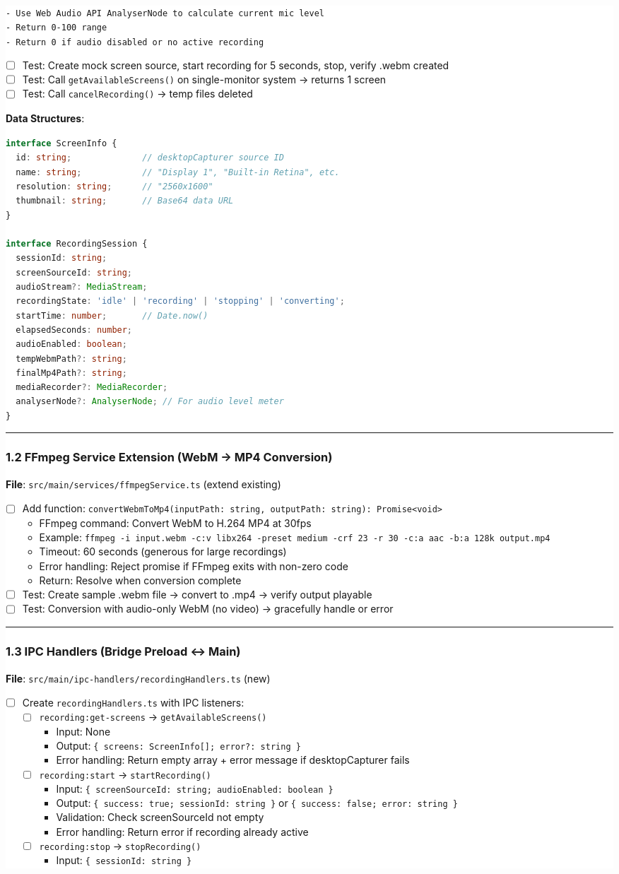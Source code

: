     - Use Web Audio API AnalyserNode to calculate current mic level
    - Return 0-100 range
    - Return 0 if audio disabled or no active recording
- [ ] Test: Create mock screen source, start recording for 5 seconds, stop, verify .webm created
- [ ] Test: Call `getAvailableScreens()` on single-monitor system → returns 1 screen
- [ ] Test: Call `cancelRecording()` → temp files deleted

**Data Structures**:
```typescript
interface ScreenInfo {
  id: string;              // desktopCapturer source ID
  name: string;            // "Display 1", "Built-in Retina", etc.
  resolution: string;      // "2560x1600"
  thumbnail: string;       // Base64 data URL
}

interface RecordingSession {
  sessionId: string;
  screenSourceId: string;
  audioStream?: MediaStream;
  recordingState: 'idle' | 'recording' | 'stopping' | 'converting';
  startTime: number;       // Date.now()
  elapsedSeconds: number;
  audioEnabled: boolean;
  tempWebmPath?: string;
  finalMp4Path?: string;
  mediaRecorder?: MediaRecorder;
  analyserNode?: AnalyserNode; // For audio level meter
}
```

---

### 1.2 FFmpeg Service Extension (WebM → MP4 Conversion)

**File**: `src/main/services/ffmpegService.ts` (extend existing)

- [ ] Add function: `convertWebmToMp4(inputPath: string, outputPath: string): Promise<void>`
  - FFmpeg command: Convert WebM to H.264 MP4 at 30fps
  - Example: `ffmpeg -i input.webm -c:v libx264 -preset medium -crf 23 -r 30 -c:a aac -b:a 128k output.mp4`
  - Timeout: 60 seconds (generous for large recordings)
  - Error handling: Reject promise if FFmpeg exits with non-zero code
  - Return: Resolve when conversion complete
- [ ] Test: Create sample .webm file → convert to .mp4 → verify output playable
- [ ] Test: Conversion with audio-only WebM (no video) → gracefully handle or error

---

### 1.3 IPC Handlers (Bridge Preload ↔ Main)

**File**: `src/main/ipc-handlers/recordingHandlers.ts` (new)

- [ ] Create `recordingHandlers.ts` with IPC listeners:
  - [ ] `recording:get-screens` → `getAvailableScreens()`
    - Input: None
    - Output: `{ screens: ScreenInfo[]; error?: string }`
    - Error handling: Return empty array + error message if desktopCapturer fails
  - [ ] `recording:start` → `startRecording()`
    - Input: `{ screenSourceId: string; audioEnabled: boolean }`
    - Output: `{ success: true; sessionId: string }` or `{ success: false; error: string }`
    - Validation: Check screenSourceId not empty
    - Error handling: Return error if recording already active
  - [ ] `recording:stop` → `stopRecording()`
    - Input: `{ sessionId: string }`